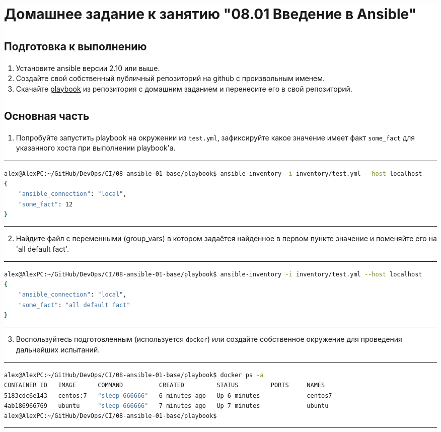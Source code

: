 # Домашнее задание к занятию "08.01 Введение в Ansible"

## Подготовка к выполнению
1. Установите ansible версии 2.10 или выше.
2. Создайте свой собственный публичный репозиторий на github с произвольным именем.
3. Скачайте [playbook](./playbook/) из репозитория с домашним заданием и перенесите его в свой репозиторий.

## Основная часть
1. Попробуйте запустить playbook на окружении из `test.yml`, зафиксируйте какое значение имеет факт `some_fact` для указанного хоста при выполнении playbook'a.

---
```bash
alex@AlexPC:~/GitHub/DevOps/CI/08-ansible-01-base/playbook$ ansible-inventory -i inventory/test.yml --host localhost
{
    "ansible_connection": "local",
    "some_fact": 12
}
```
---

2. Найдите файл с переменными (group_vars) в котором задаётся найденное в первом пункте значение и поменяйте его на 'all default fact'.

---
```bash
alex@AlexPC:~/GitHub/DevOps/CI/08-ansible-01-base/playbook$ ansible-inventory -i inventory/test.yml --host localhost
{
    "ansible_connection": "local",
    "some_fact": "all default fact"
}
```

---

3. Воспользуйтесь подготовленным (используется `docker`) или создайте собственное окружение для проведения дальнейших испытаний.

---
```bash
alex@AlexPC:~/GitHub/DevOps/CI/08-ansible-01-base/playbook$ docker ps -a
CONTAINER ID   IMAGE      COMMAND          CREATED         STATUS         PORTS     NAMES
5183cdc6e143   centos:7   "sleep 666666"   6 minutes ago   Up 6 minutes             centos7
4ab186966769   ubuntu     "sleep 666666"   7 minutes ago   Up 7 minutes             ubuntu
alex@AlexPC:~/GitHub/DevOps/CI/08-ansible-01-base/playbook$ 
```
---
